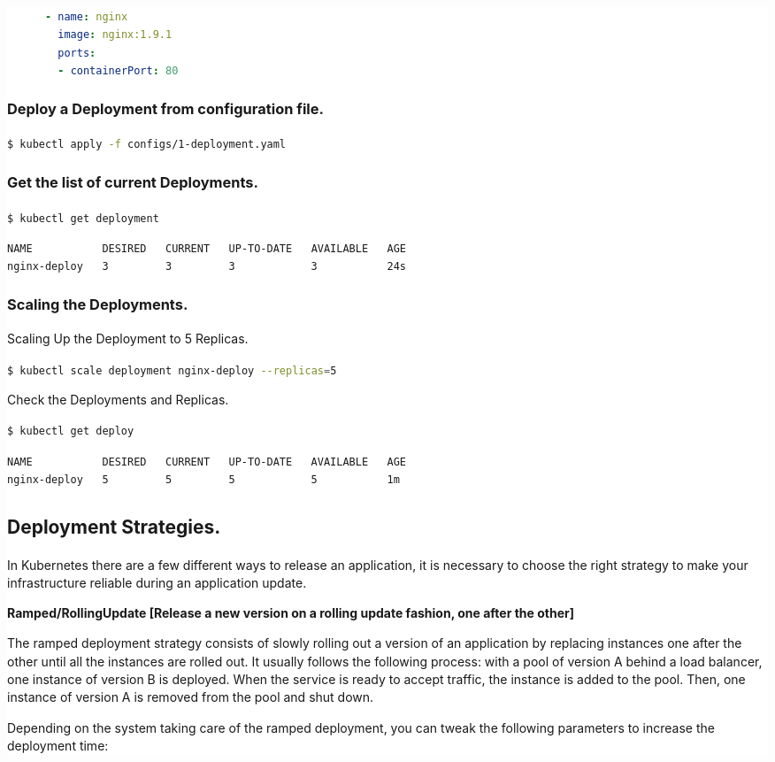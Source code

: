 ```yaml
      - name: nginx
        image: nginx:1.9.1
        ports:
        - containerPort: 80
```

### Deploy a Deployment from configuration file.

```bash
$ kubectl apply -f configs/1-deployment.yaml
```

### Get the list of current Deployments.

```bash
$ kubectl get deployment
```

```bash
NAME           DESIRED   CURRENT   UP-TO-DATE   AVAILABLE   AGE
nginx-deploy   3         3         3            3           24s
```

### Scaling the Deployments.

Scaling Up the Deployment to 5 Replicas.

```bash
$ kubectl scale deployment nginx-deploy --replicas=5
```

Check the Deployments and Replicas.

```bash
$ kubectl get deploy
```

```text
NAME           DESIRED   CURRENT   UP-TO-DATE   AVAILABLE   AGE
nginx-deploy   5         5         5            5           1m
```

## Deployment Strategies.



In Kubernetes there are a few different ways to release an application, it is necessary to choose the right strategy to make your infrastructure reliable during an application update.

**Ramped/RollingUpdate \[Release a new version on a rolling update fashion, one after the other\]**

The ramped deployment strategy consists of slowly rolling out a version of an application by replacing instances one after the other until all the instances are rolled out. It usually follows the following process: with a pool of version A behind a load balancer, one instance of version B is deployed. When the service is ready to accept traffic, the instance is added to the pool. Then, one instance of version A is removed from the pool and shut down.

Depending on the system taking care of the ramped deployment, you can tweak the following parameters to increase the deployment time:

